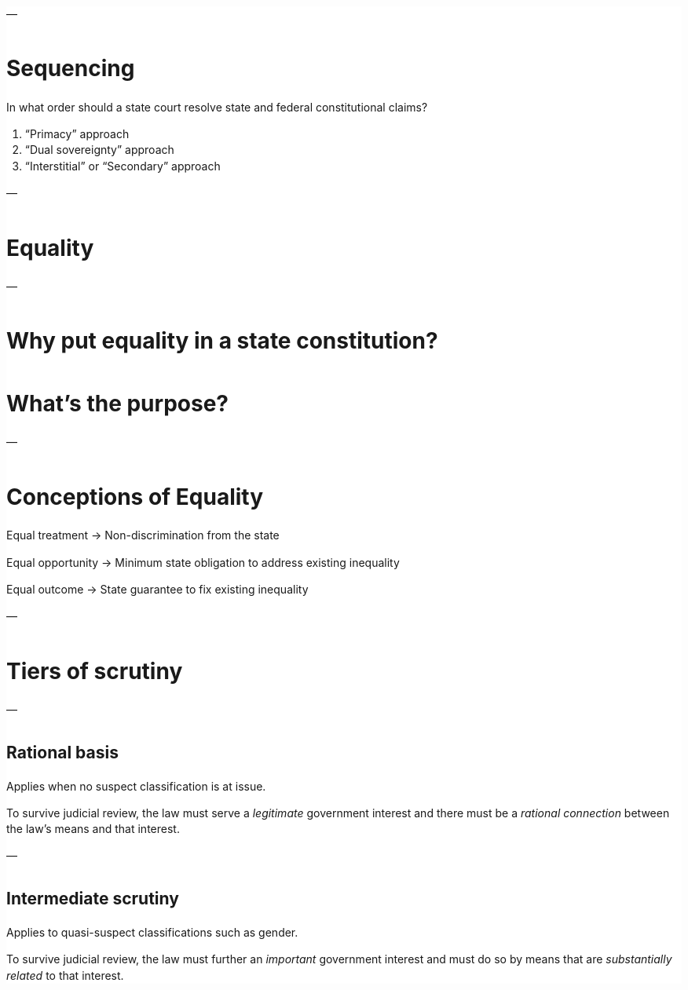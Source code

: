 —

# Sequencing

In what order should a state court resolve state and federal constitutional claims?

1. “Primacy” approach
2. “Dual sovereignty” approach
3. “Interstitial” or “Secondary” approach

—

# Equality

—

# Why put equality in a state constitution?

# What’s the purpose?

—

# Conceptions of Equality

Equal treatment → Non-discrimination from the state

Equal opportunity → Minimum state obligation to address existing inequality

Equal outcome → State guarantee to fix existing inequality

—

# Tiers of scrutiny

—

## Rational basis
Applies when no suspect classification is at issue.

To survive judicial review, the law must serve a *legitimate* government interest and there must be a *rational connection* between the law’s means and that interest.

—

## Intermediate scrutiny
Applies to quasi-suspect classifications such as gender.

To survive judicial review, the law must further an *important* government interest and must do so by means that are *substantially related* to that interest.
